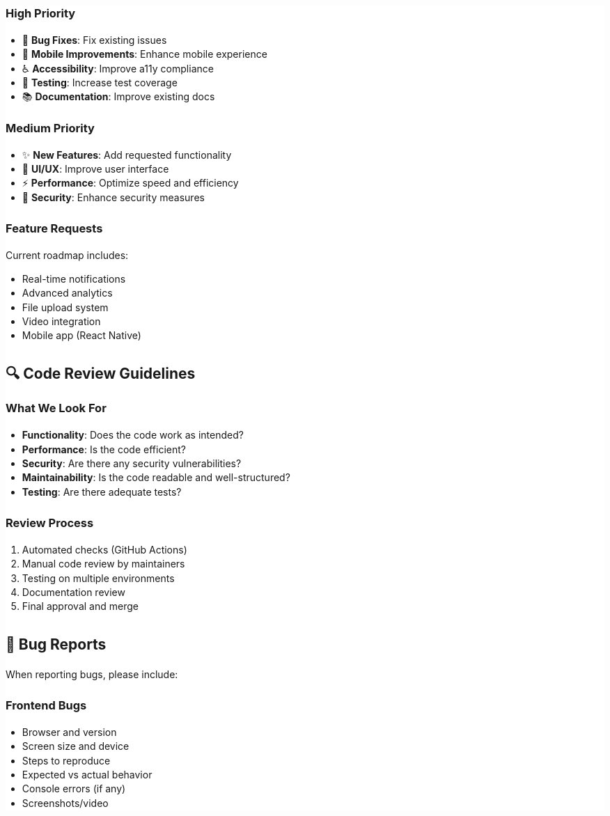 ### High Priority
- 🐛 **Bug Fixes**: Fix existing issues
- 📱 **Mobile Improvements**: Enhance mobile experience
- ♿ **Accessibility**: Improve a11y compliance
- 🧪 **Testing**: Increase test coverage
- 📚 **Documentation**: Improve existing docs

### Medium Priority
- ✨ **New Features**: Add requested functionality
- 🎨 **UI/UX**: Improve user interface
- ⚡ **Performance**: Optimize speed and efficiency
- 🔐 **Security**: Enhance security measures

### Feature Requests
Current roadmap includes:
- Real-time notifications
- Advanced analytics
- File upload system
- Video integration
- Mobile app (React Native)

## 🔍 Code Review Guidelines

### What We Look For
- **Functionality**: Does the code work as intended?
- **Performance**: Is the code efficient?
- **Security**: Are there any security vulnerabilities?
- **Maintainability**: Is the code readable and well-structured?
- **Testing**: Are there adequate tests?

### Review Process
1. Automated checks (GitHub Actions)
2. Manual code review by maintainers
3. Testing on multiple environments
4. Documentation review
5. Final approval and merge

## 🐛 Bug Reports

When reporting bugs, please include:

### Frontend Bugs
- Browser and version
- Screen size and device
- Steps to reproduce
- Expected vs actual behavior
- Console errors (if any)
- Screenshots/video
